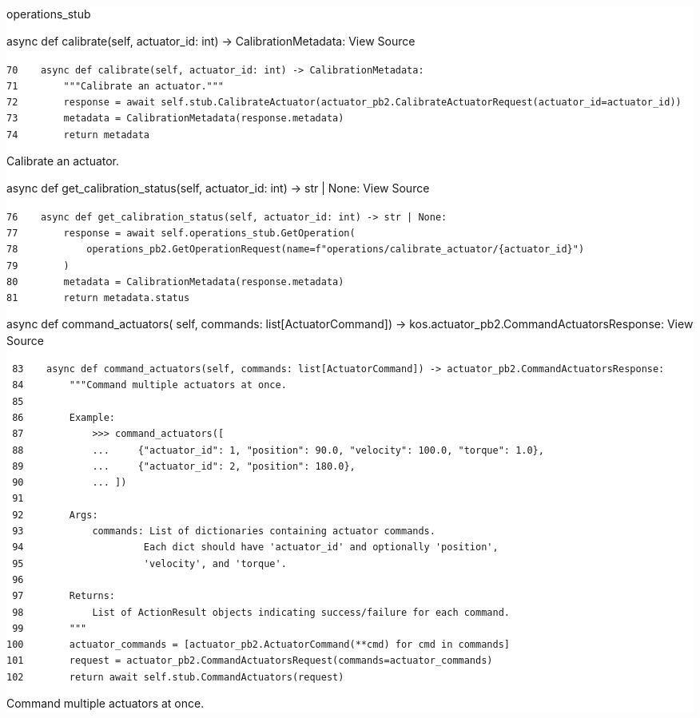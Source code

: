 operations_stub

async def calibrate(self, actuator_id: int) -> CalibrationMetadata: View
Source

    
    
    70    async def calibrate(self, actuator_id: int) -> CalibrationMetadata:
    71        """Calibrate an actuator."""
    72        response = await self.stub.CalibrateActuator(actuator_pb2.CalibrateActuatorRequest(actuator_id=actuator_id))
    73        metadata = CalibrationMetadata(response.metadata)
    74        return metadata
    

Calibrate an actuator.

async def get_calibration_status(self, actuator_id: int) -> str | None: View Source
    
    
    76    async def get_calibration_status(self, actuator_id: int) -> str | None:
    77        response = await self.operations_stub.GetOperation(
    78            operations_pb2.GetOperationRequest(name=f"operations/calibrate_actuator/{actuator_id}")
    79        )
    80        metadata = CalibrationMetadata(response.metadata)
    81        return metadata.status
    

async def command_actuators( self, commands: list[ActuatorCommand]) ->
kos.actuator_pb2.CommandActuatorsResponse: View Source

    
    
     83    async def command_actuators(self, commands: list[ActuatorCommand]) -> actuator_pb2.CommandActuatorsResponse:
     84        """Command multiple actuators at once.
     85
     86        Example:
     87            >>> command_actuators([
     88            ...     {"actuator_id": 1, "position": 90.0, "velocity": 100.0, "torque": 1.0},
     89            ...     {"actuator_id": 2, "position": 180.0},
     90            ... ])
     91
     92        Args:
     93            commands: List of dictionaries containing actuator commands.
     94                     Each dict should have 'actuator_id' and optionally 'position',
     95                     'velocity', and 'torque'.
     96
     97        Returns:
     98            List of ActionResult objects indicating success/failure for each command.
     99        """
    100        actuator_commands = [actuator_pb2.ActuatorCommand(**cmd) for cmd in commands]
    101        request = actuator_pb2.CommandActuatorsRequest(commands=actuator_commands)
    102        return await self.stub.CommandActuators(request)
    

Command multiple actuators at once.
